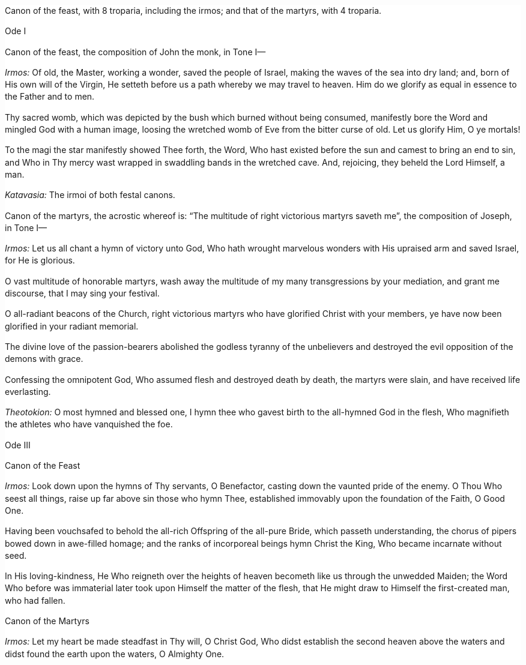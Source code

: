 Canon of the feast, with 8 troparia, including the irmos; and that of the martyrs, with 4 troparia.

Ode I

Canon of the feast, the composition of John the monk, in Tone I—

*Irmos:* Of old, the Master, working a wonder, saved the people of Israel, making the waves of the sea into dry land; and, born of His own will of the Virgin, He setteth before us a path whereby we may travel to heaven. Him do we glorify as equal in essence to the Father and to men.

Thy sacred womb, which was depicted by the bush which burned without being consumed, manifestly bore the Word and mingled God with a human image, loosing the wretched womb of Eve from the bitter curse of old. Let us glorify Him, O ye mortals!

To the magi the star manifestly showed Thee forth, the Word, Who hast existed before the sun and camest to bring an end to sin, and Who in Thy mercy wast wrapped in swaddling bands in the wretched cave. And, rejoicing, they beheld the Lord Himself, a man.

*Katavasia:* The irmoi of both festal canons.

Canon of the martyrs, the acrostic whereof is: “The multitude of right victorious martyrs saveth me”, the composition of Joseph, in Tone I—

*Irmos:* Let us all chant a hymn of victory unto God, Who hath wrought marvelous wonders with His upraised arm and saved Israel, for He is glorious.

O vast multitude of honorable martyrs, wash away the multitude of my many transgressions by your mediation, and grant me discourse, that I may sing your festival.

O all-radiant beacons of the Church, right victorious martyrs who have glorified Christ with your members, ye have now been glorified in your radiant memorial.

The divine love of the passion-bearers abolished the godless tyranny of the unbelievers and destroyed the evil opposition of the demons with grace.

Confessing the omnipotent God, Who assumed flesh and destroyed death by death, the martyrs were slain, and have received life everlasting.

*Theotokion:* O most hymned and blessed one, I hymn thee who gavest birth to the all-hymned God in the flesh, Who magnifieth the athletes who have vanquished the foe.

Ode III

Canon of the Feast

*Irmos:* Look down upon the hymns of Thy servants, O Benefactor, casting down the vaunted pride of the enemy. O Thou Who seest all things, raise up far above sin those who hymn Thee, established immovably upon the foundation of the Faith, O Good One.

Having been vouchsafed to behold the all-rich Offspring of the all-pure Bride, which passeth understanding, the chorus of pipers bowed down in awe-filled homage; and the ranks of incorporeal beings hymn Christ the King, Who became incarnate without seed.

In His loving-kindness, He Who reigneth over the heights of heaven becometh like us through the unwedded Maiden; the Word Who before was immaterial later took upon Himself the matter of the flesh, that He might draw to Himself the first-created man, who had fallen.

Canon of the Martyrs

*Irmos:* Let my heart be made steadfast in Thy will, O Christ God, Who didst establish the second heaven above the waters and didst found the earth upon the waters, O Almighty One.
